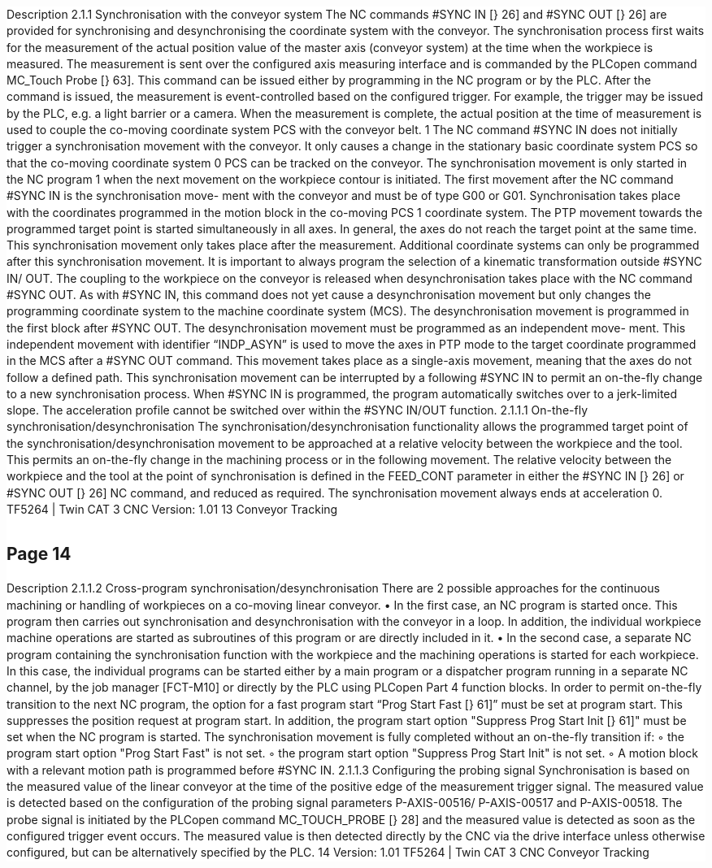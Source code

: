 Description 2.1.1 Synchronisation with the conveyor system The NC commands #SYNC IN [} 26] and #SYNC OUT [} 26] are provided for synchronising and desynchronising the coordinate system with the conveyor. The synchronisation process first waits for the measurement of the actual position value of the master axis (conveyor system) at the time when the workpiece is measured. The measurement is sent over the configured axis measuring interface and is commanded by the PLCopen command MC_Touch Probe [} 63]. This command can be issued either by programming in the NC program or by the PLC. After the command is issued, the measurement is event-controlled based on the configured trigger. For example, the trigger may be issued by the PLC, e.g. a light barrier or a camera. When the measurement is complete, the actual position at the time of measurement is used to couple the co-moving coordinate system PCS with the conveyor belt. 1 The NC command #SYNC IN does not initially trigger a synchronisation movement with the conveyor. It only causes a change in the stationary basic coordinate system PCS so that the co-moving coordinate system 0 PCS can be tracked on the conveyor. The synchronisation movement is only started in the NC program 1 when the next movement on the workpiece contour is initiated. The first movement after the NC command #SYNC IN is the synchronisation move- ment with the conveyor and must be of type G00 or G01. Synchronisation takes place with the coordinates programmed in the motion block in the co-moving PCS 1 coordinate system. The PTP movement towards the programmed target point is started simultaneously in all axes. In general, the axes do not reach the target point at the same time. This synchronisation movement only takes place after the measurement. Additional coordinate systems can only be programmed after this synchronisation movement. It is important to always program the selection of a kinematic transformation outside #SYNC IN/ OUT. The coupling to the workpiece on the conveyor is released when desynchronisation takes place with the NC command #SYNC OUT. As with #SYNC IN, this command does not yet cause a desynchronisation movement but only changes the programming coordinate system to the machine coordinate system (MCS). The desynchronisation movement is programmed in the first block after #SYNC OUT. The desynchronisation movement must be programmed as an independent move- ment. This independent movement with identifier “INDP_ASYN” is used to move the axes in PTP mode to the target coordinate programmed in the MCS after a #SYNC OUT command. This movement takes place as a single-axis movement, meaning that the axes do not follow a defined path. This synchronisation movement can be interrupted by a following #SYNC IN to permit an on-the-fly change to a new synchronisation process. When #SYNC IN is programmed, the program automatically switches over to a jerk-limited slope. The acceleration profile cannot be switched over within the #SYNC IN/OUT function. 2.1.1.1 On-the-fly synchronisation/desynchronisation The synchronisation/desynchronisation functionality allows the programmed target point of the synchronisation/desynchronisation movement to be approached at a relative velocity between the workpiece and the tool. This permits an on-the-fly change in the machining process or in the following movement. The relative velocity between the workpiece and the tool at the point of synchronisation is defined in the FEED_CONT parameter in either the #SYNC IN [} 26] or #SYNC OUT [} 26] NC command, and reduced as required. The synchronisation movement always ends at acceleration 0. TF5264 | Twin CAT 3 CNC Version: 1.01 13 Conveyor Tracking
## Page 14

Description 2.1.1.2 Cross-program synchronisation/desynchronisation There are 2 possible approaches for the continuous machining or handling of workpieces on a co-moving linear conveyor. • In the first case, an NC program is started once. This program then carries out synchronisation and desynchronisation with the conveyor in a loop. In addition, the individual workpiece machine operations are started as subroutines of this program or are directly included in it. • In the second case, a separate NC program containing the synchronisation function with the workpiece and the machining operations is started for each workpiece. In this case, the individual programs can be started either by a main program or a dispatcher program running in a separate NC channel, by the job manager [FCT-M10] or directly by the PLC using PLCopen Part 4 function blocks. In order to permit on-the-fly transition to the next NC program, the option for a fast program start “Prog Start Fast [} 61]” must be set at program start. This suppresses the position request at program start. In addition, the program start option "Suppress Prog Start Init [} 61]" must be set when the NC program is started. The synchronisation movement is fully completed without an on-the-fly transition if: ◦ the program start option "Prog Start Fast" is not set. ◦ the program start option "Suppress Prog Start Init" is not set. ◦ A motion block with a relevant motion path is programmed before #SYNC IN. 2.1.1.3 Configuring the probing signal Synchronisation is based on the measured value of the linear conveyor at the time of the positive edge of the measurement trigger signal. The measured value is detected based on the configuration of the probing signal parameters P-AXIS-00516/ P-AXIS-00517 and P-AXIS-00518. The probe signal is initiated by the PLCopen command MC_TOUCH_PROBE [} 28] and the measured value is detected as soon as the configured trigger event occurs. The measured value is then detected directly by the CNC via the drive interface unless otherwise configured, but can be alternatively specified by the PLC. 14 Version: 1.01 TF5264 | Twin CAT 3 CNC Conveyor Tracking